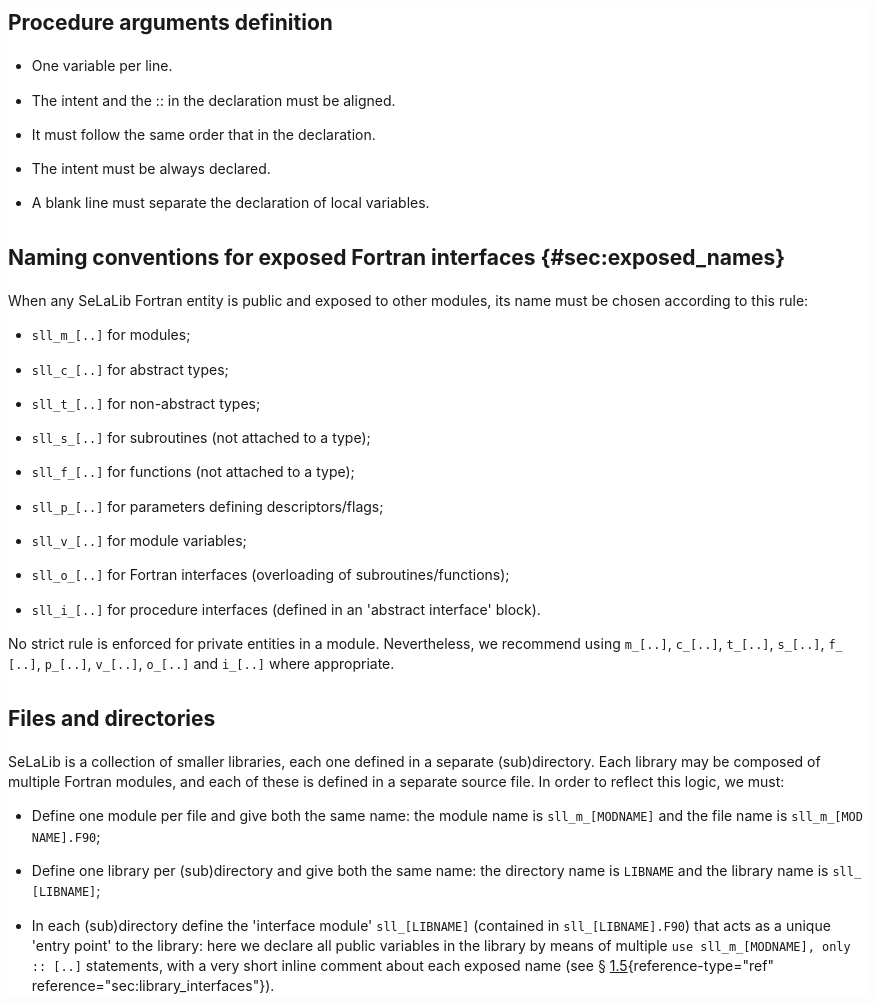 ## Procedure arguments definition

-   One variable per line.

-   The intent and the :: in the declaration must be aligned.

-   It must follow the same order that in the declaration.

-   The intent must be always declared.

-   A blank line must separate the declaration of local variables.

## Naming conventions for exposed Fortran interfaces {#sec:exposed_names}

When any SeLaLib Fortran entity is public and exposed to other modules,
its name must be chosen according to this rule:

-   `sll_m_[..]` for modules;

-   `sll_c_[..]` for abstract types;

-   `sll_t_[..]` for non-abstract types;

-   `sll_s_[..]` for subroutines (not attached to a type);

-   `sll_f_[..]` for functions (not attached to a type);

-   `sll_p_[..]` for parameters defining descriptors/flags;

-   `sll_v_[..]` for module variables;

-   `sll_o_[..]` for Fortran interfaces (overloading of
    subroutines/functions);

-   `sll_i_[..]` for procedure interfaces (defined in an 'abstract
    interface' block).

No strict rule is enforced for private entities in a module.
Nevertheless, we recommend using `m_[..]`, `c_[..]`, `t_[..]`, `s_[..]`,
`f_[..]`, `p_[..]`, `v_[..]`, `o_[..]` and `i_[..]` where appropriate.

## Files and directories

SeLaLib is a collection of smaller libraries, each one defined in a
separate (sub)directory. Each library may be composed of multiple
Fortran modules, and each of these is defined in a separate source file.
In order to reflect this logic, we must:

-   Define one module per file and give both the same name: the module
    name is `sll_m_[MODNAME]` and the file name is
    `sll_m_[MODNAME].F90`;

-   Define one library per (sub)directory and give both the same name:
    the directory name is `LIBNAME` and the library name is
    `sll_[LIBNAME]`;

-   In each (sub)directory define the 'interface module' `sll_[LIBNAME]`
    (contained in `sll_[LIBNAME].F90`) that acts as a unique 'entry
    point' to the library: here we declare all public variables in the
    library by means of multiple `use sll_m_[MODNAME], only :: [..]`
    statements, with a very short inline comment about each exposed name
    (see § [1.5](#sec:library_interfaces){reference-type="ref"
    reference="sec:library_interfaces"}).
